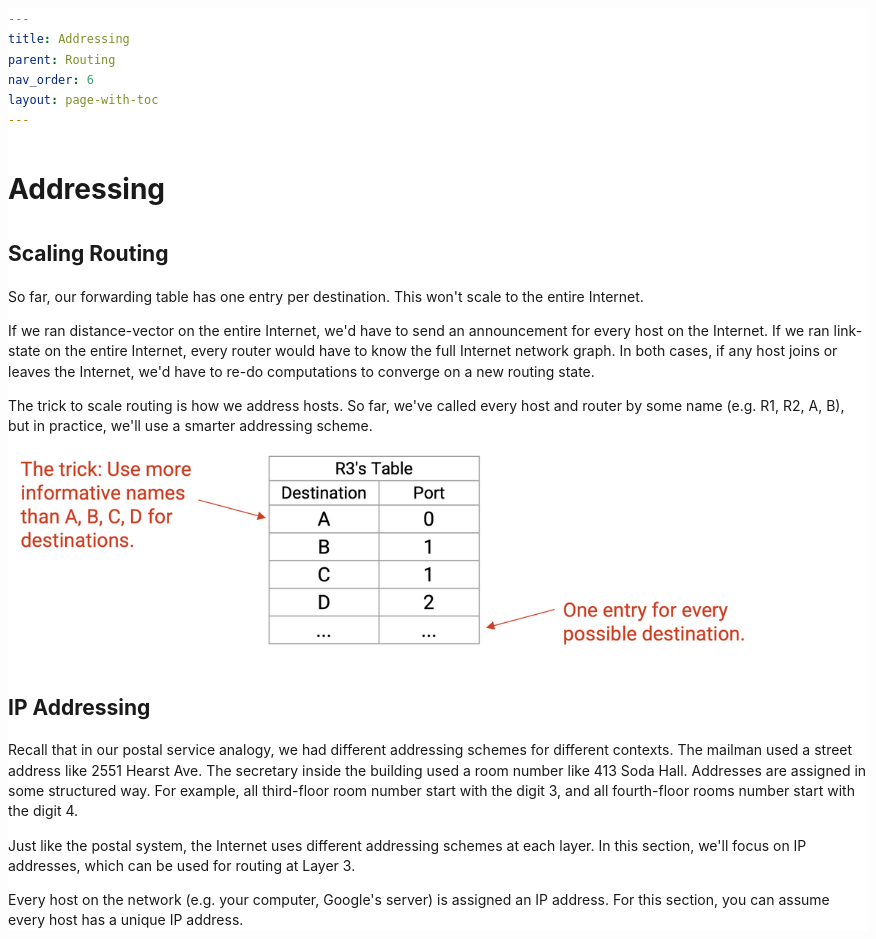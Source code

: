 ```yaml
---
title: Addressing
parent: Routing
nav_order: 6
layout: page-with-toc
---
```


# Addressing

## Scaling Routing

So far, our forwarding table has one entry per destination. This won't scale to the entire Internet.

If we ran distance-vector on the entire Internet, we'd have to send an announcement for every host on the Internet. If we ran link-state on the entire Internet, every router would have to know the full Internet network graph. In both cases, if any host joins or leaves the Internet, we'd have to re-do computations to converge on a new routing state.

The trick to scale routing is how we address hosts. So far, we've called every host and router by some name (e.g. R1, R2, A, B), but in practice, we'll use a smarter addressing scheme.

<img width="750px" src="/assets/routing/2-099-scaling-routing.png">


## IP Addressing

Recall that in our postal service analogy, we had different addressing schemes for different contexts. The mailman used a street address like 2551 Hearst Ave. The secretary inside the building used a room number like 413 Soda Hall. Addresses are assigned in some structured way. For example, all third-floor room number start with the digit 3, and all fourth-floor rooms number start with the digit 4.

Just like the postal system, the Internet uses different addressing schemes at each layer. In this section, we'll focus on IP addresses, which can be used for routing at Layer 3.

Every host on the network (e.g. your computer, Google's server) is assigned an IP address. For this section, you can assume every host has a unique IP address.

